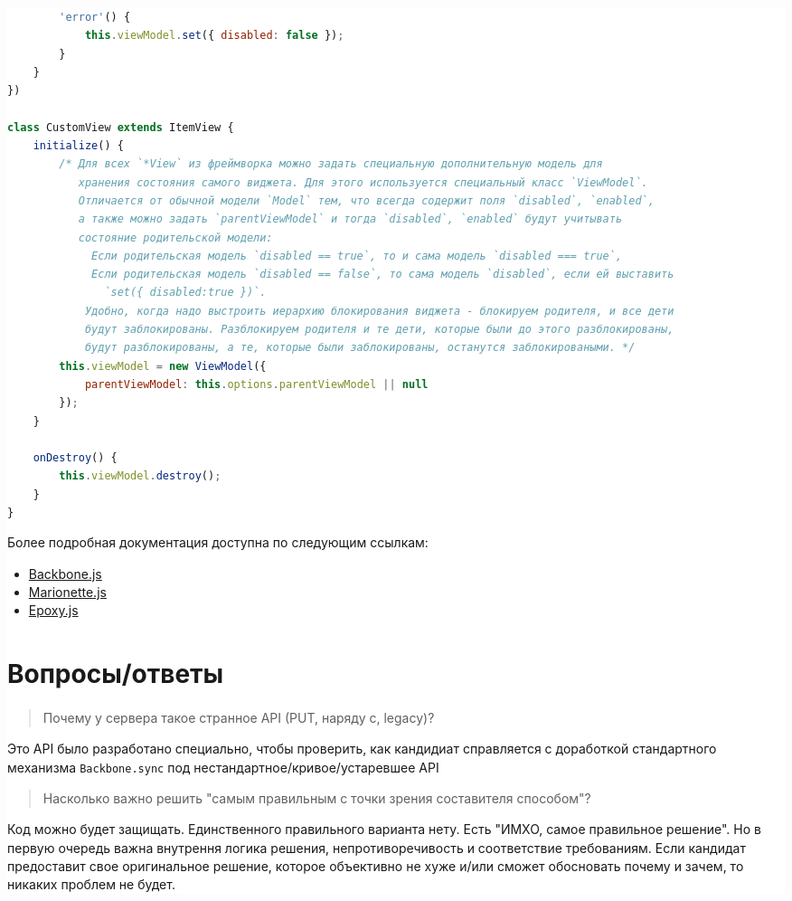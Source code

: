 ```js
        'error'() {
            this.viewModel.set({ disabled: false });
        }
    }
})

class CustomView extends ItemView {
    initialize() {
        /* Для всех `*View` из фреймворка можно задать специальную дополнительную модель для
           хранения состояния самого виджета. Для этого используется специальный класс `ViewModel`.
           Отличается от обычной модели `Model` тем, что всегда содержит поля `disabled`, `enabled`,
           а также можно задать `parentViewModel` и тогда `disabled`, `enabled` будут учитывать 
           состояние родительской модели: 
             Если родительская модель `disabled == true`, то и сама модель `disabled === true`,
             Если родительская модель `disabled == false`, то сама модель `disabled`, если ей выставить 
               `set({ disabled:true })`.
            Удобно, когда надо выстроить иерархию блокирования виджета - блокируем родителя, и все дети
            будут заблокированы. Разблокируем родителя и те дети, которые были до этого разблокированы, 
            будут разблокированы, а те, которые были заблокированы, останутся заблокироваными. */
        this.viewModel = new ViewModel({
            parentViewModel: this.options.parentViewModel || null
        });
    }

    onDestroy() {
        this.viewModel.destroy();
    }
}
```

Более подробная документация доступна по следующим ссылкам:
* [Backbone.js](http://backbonejs.org)
* [Marionette.js](https://marionettejs.com/docs/v2.4.7/)
* [Epoxy.js](https://codepen.io/anon/pen/aYMxJM)

# Вопросы/ответы

> Почему у сервера такое странное API (PUT, наряду с, legacy)?

Это API было разработано специально, чтобы проверить, как кандидиат справляется с доработкой стандартного механизма `Backbone.sync` под нестандартное/кривое/устаревшее API

> Насколько важно решить "самым правильным с точки зрения составителя способом"?

Код можно будет защищать. Единственного правильного варианта нету. Есть "ИМХО, самое правильное решение". Но в первую очередь важна внутрення логика решения, непротиворечивость и соответствие требованиям. Если кандидат предоставит свое оригинальное решение, которое объективно не хуже и/или сможет обосновать почему и зачем, то никаких проблем не будет.
